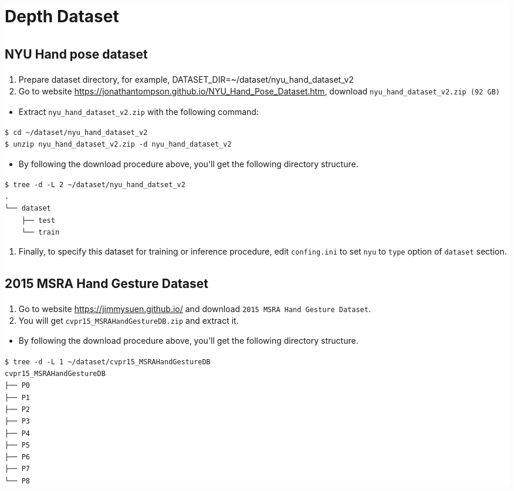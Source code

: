 # Depth Dataset

## NYU Hand pose dataset

1. Prepare dataset directory, for example, DATASET_DIR=~/dataset/nyu_hand_dataset_v2
1. Go to website https://jonathantompson.github.io/NYU_Hand_Pose_Dataset.htm, download `nyu_hand_dataset_v2.zip (92 GB)`
  - Extract `nyu_hand_dataset_v2.zip` with the following command:
```console
$ cd ~/dataset/nyu_hand_dataset_v2
$ unzip nyu_hand_dataset_v2.zip -d nyu_hand_dataset_v2
```

  - By following the download procedure above, you'll get the following directory structure.
```console
$ tree -d -L 2 ~/dataset/nyu_hand_datset_v2
.
└── dataset
    ├── test
    └── train
```

1. Finally, to specify this dataset for training or inference procedure, edit `confing.ini` to set `nyu` to `type` option of `dataset` section.

## 2015 MSRA Hand Gesture Dataset

1. Go to website https://jimmysuen.github.io/ and download `2015 MSRA Hand Gesture Dataset`.
1. You will get `cvpr15_MSRAHandGestureDB.zip` and extract it.
  - By following the download procedure above, you'll get the following directory structure.
```console
$ tree -d -L 1 ~/dataset/cvpr15_MSRAHandGestureDB
cvpr15_MSRAHandGestureDB
├── P0
├── P1
├── P2
├── P3
├── P4
├── P5
├── P6
├── P7
└── P8
```

